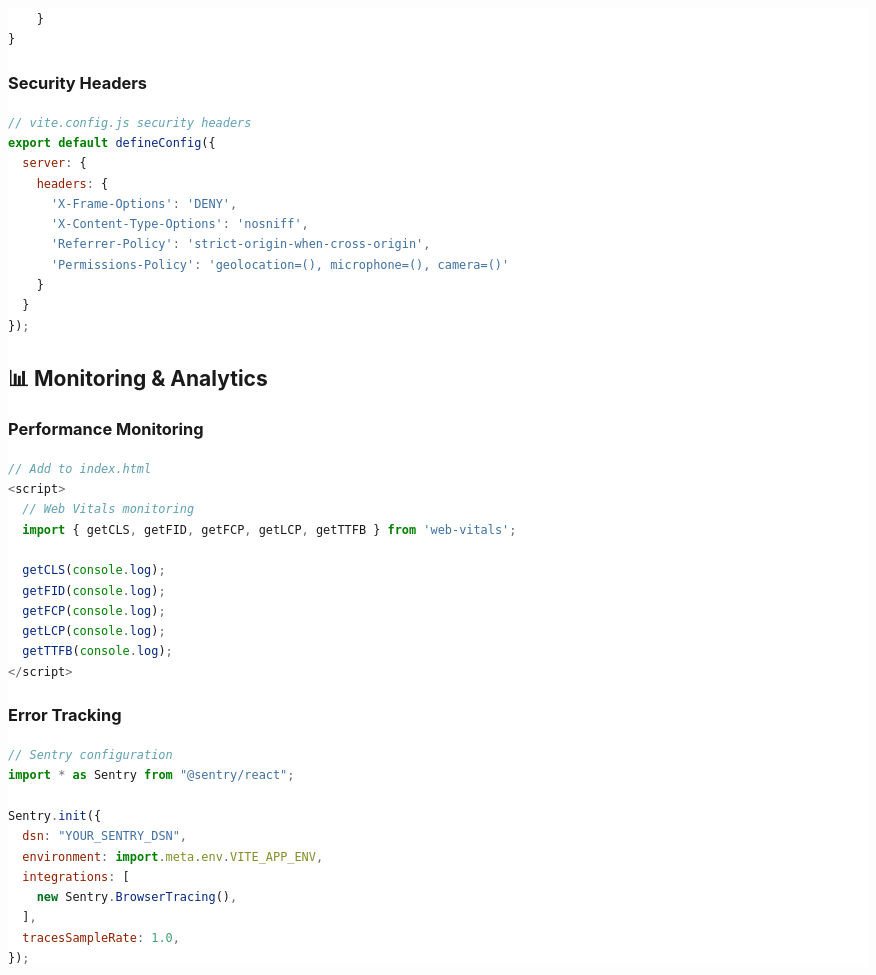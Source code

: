 ```nginx
    }
}
```

### Security Headers
```javascript
// vite.config.js security headers
export default defineConfig({
  server: {
    headers: {
      'X-Frame-Options': 'DENY',
      'X-Content-Type-Options': 'nosniff',
      'Referrer-Policy': 'strict-origin-when-cross-origin',
      'Permissions-Policy': 'geolocation=(), microphone=(), camera=()'
    }
  }
});
```

## 📊 Monitoring & Analytics

### Performance Monitoring
```javascript
// Add to index.html
<script>
  // Web Vitals monitoring
  import { getCLS, getFID, getFCP, getLCP, getTTFB } from 'web-vitals';
  
  getCLS(console.log);
  getFID(console.log);
  getFCP(console.log);
  getLCP(console.log);
  getTTFB(console.log);
</script>
```

### Error Tracking
```javascript
// Sentry configuration
import * as Sentry from "@sentry/react";

Sentry.init({
  dsn: "YOUR_SENTRY_DSN",
  environment: import.meta.env.VITE_APP_ENV,
  integrations: [
    new Sentry.BrowserTracing(),
  ],
  tracesSampleRate: 1.0,
});
```
